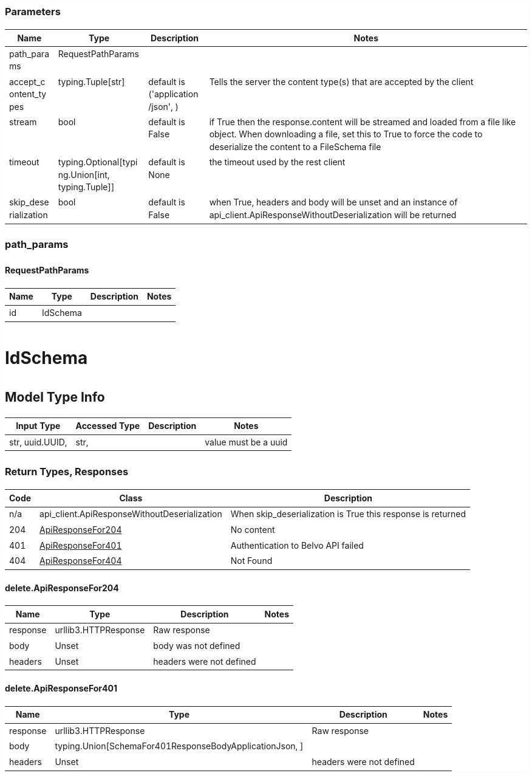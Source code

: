 ```python
```
### Parameters

Name | Type | Description  | Notes
------------- | ------------- | ------------- | -------------
path_params | RequestPathParams | |
accept_content_types | typing.Tuple[str] | default is ('application/json', ) | Tells the server the content type(s) that are accepted by the client
stream | bool | default is False | if True then the response.content will be streamed and loaded from a file like object. When downloading a file, set this to True to force the code to deserialize the content to a FileSchema file
timeout | typing.Optional[typing.Union[int, typing.Tuple]] | default is None | the timeout used by the rest client
skip_deserialization | bool | default is False | when True, headers and body will be unset and an instance of api_client.ApiResponseWithoutDeserialization will be returned

### path_params
#### RequestPathParams

Name | Type | Description  | Notes
------------- | ------------- | ------------- | -------------
id | IdSchema | | 

# IdSchema

## Model Type Info
Input Type | Accessed Type | Description | Notes
------------ | ------------- | ------------- | -------------
str, uuid.UUID,  | str,  |  | value must be a uuid

### Return Types, Responses

Code | Class | Description
------------- | ------------- | -------------
n/a | api_client.ApiResponseWithoutDeserialization | When skip_deserialization is True this response is returned
204 | [ApiResponseFor204](#delete.ApiResponseFor204) | No content
401 | [ApiResponseFor401](#delete.ApiResponseFor401) | Authentication to Belvo API failed
404 | [ApiResponseFor404](#delete.ApiResponseFor404) | Not Found

#### delete.ApiResponseFor204
Name | Type | Description  | Notes
------------- | ------------- | ------------- | -------------
response | urllib3.HTTPResponse | Raw response |
body | Unset | body was not defined |
headers | Unset | headers were not defined |

#### delete.ApiResponseFor401
Name | Type | Description  | Notes
------------- | ------------- | ------------- | -------------
response | urllib3.HTTPResponse | Raw response |
body | typing.Union[SchemaFor401ResponseBodyApplicationJson, ] |  |
headers | Unset | headers were not defined |
